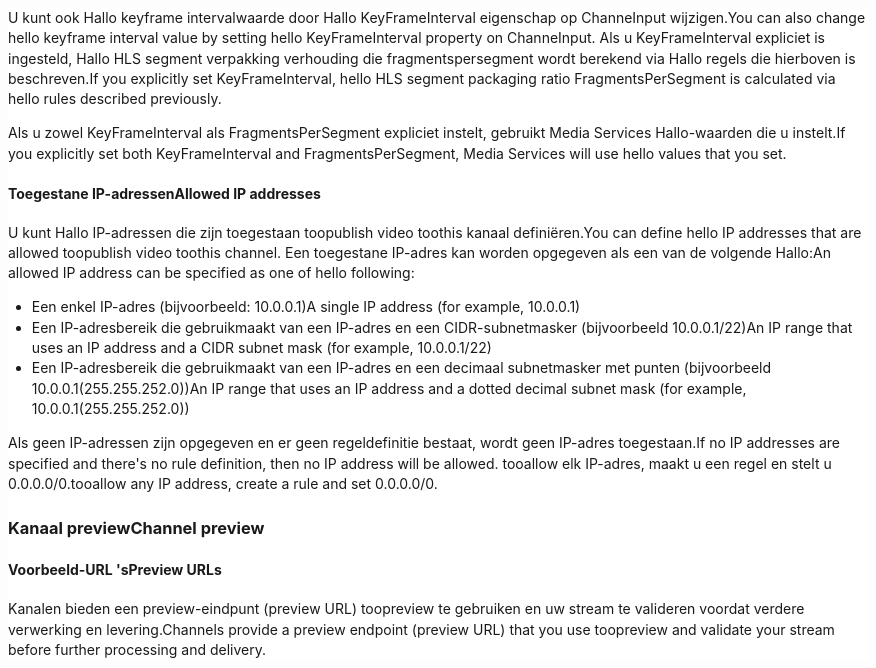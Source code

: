 <span data-ttu-id="6173a-218">U kunt ook Hallo keyframe intervalwaarde door Hallo KeyFrameInterval eigenschap op ChanneInput wijzigen.</span><span class="sxs-lookup"><span data-stu-id="6173a-218">You can also change hello keyframe interval value by setting hello KeyFrameInterval property on ChanneInput.</span></span> <span data-ttu-id="6173a-219">Als u KeyFrameInterval expliciet is ingesteld, Hallo HLS segment verpakking verhouding die fragmentspersegment wordt berekend via Hallo regels die hierboven is beschreven.</span><span class="sxs-lookup"><span data-stu-id="6173a-219">If you explicitly set KeyFrameInterval, hello HLS segment packaging ratio FragmentsPerSegment is calculated via hello rules described previously.</span></span>  

<span data-ttu-id="6173a-220">Als u zowel KeyFrameInterval als FragmentsPerSegment expliciet instelt, gebruikt Media Services Hallo-waarden die u instelt.</span><span class="sxs-lookup"><span data-stu-id="6173a-220">If you explicitly set both KeyFrameInterval and FragmentsPerSegment, Media Services will use hello values that you set.</span></span>

#### <a name="allowed-ip-addresses"></a><span data-ttu-id="6173a-221">Toegestane IP-adressen</span><span class="sxs-lookup"><span data-stu-id="6173a-221">Allowed IP addresses</span></span>
<span data-ttu-id="6173a-222">U kunt Hallo IP-adressen die zijn toegestaan toopublish video toothis kanaal definiëren.</span><span class="sxs-lookup"><span data-stu-id="6173a-222">You can define hello IP addresses that are allowed toopublish video toothis channel.</span></span> <span data-ttu-id="6173a-223">Een toegestane IP-adres kan worden opgegeven als een van de volgende Hallo:</span><span class="sxs-lookup"><span data-stu-id="6173a-223">An allowed IP address can be specified as one of hello following:</span></span>

* <span data-ttu-id="6173a-224">Een enkel IP-adres (bijvoorbeeld: 10.0.0.1)</span><span class="sxs-lookup"><span data-stu-id="6173a-224">A single IP address (for example, 10.0.0.1)</span></span>
* <span data-ttu-id="6173a-225">Een IP-adresbereik die gebruikmaakt van een IP-adres en een CIDR-subnetmasker (bijvoorbeeld 10.0.0.1/22)</span><span class="sxs-lookup"><span data-stu-id="6173a-225">An IP range that uses an IP address and a CIDR subnet mask (for example, 10.0.0.1/22)</span></span>
* <span data-ttu-id="6173a-226">Een IP-adresbereik die gebruikmaakt van een IP-adres en een decimaal subnetmasker met punten (bijvoorbeeld 10.0.0.1(255.255.252.0))</span><span class="sxs-lookup"><span data-stu-id="6173a-226">An IP range that uses an IP address and a dotted decimal subnet mask (for example, 10.0.0.1(255.255.252.0))</span></span>

<span data-ttu-id="6173a-227">Als geen IP-adressen zijn opgegeven en er geen regeldefinitie bestaat, wordt geen IP-adres toegestaan.</span><span class="sxs-lookup"><span data-stu-id="6173a-227">If no IP addresses are specified and there's no rule definition, then no IP address will be allowed.</span></span> <span data-ttu-id="6173a-228">tooallow elk IP-adres, maakt u een regel en stelt u 0.0.0.0/0.</span><span class="sxs-lookup"><span data-stu-id="6173a-228">tooallow any IP address, create a rule and set 0.0.0.0/0.</span></span>

### <a name="channel-preview"></a><span data-ttu-id="6173a-229">Kanaal preview</span><span class="sxs-lookup"><span data-stu-id="6173a-229">Channel preview</span></span>
#### <a name="preview-urls"></a><span data-ttu-id="6173a-230">Voorbeeld-URL 's</span><span class="sxs-lookup"><span data-stu-id="6173a-230">Preview URLs</span></span>
<span data-ttu-id="6173a-231">Kanalen bieden een preview-eindpunt (preview URL) toopreview te gebruiken en uw stream te valideren voordat verdere verwerking en levering.</span><span class="sxs-lookup"><span data-stu-id="6173a-231">Channels provide a preview endpoint (preview URL) that you use toopreview and validate your stream before further processing and delivery.</span></span>
